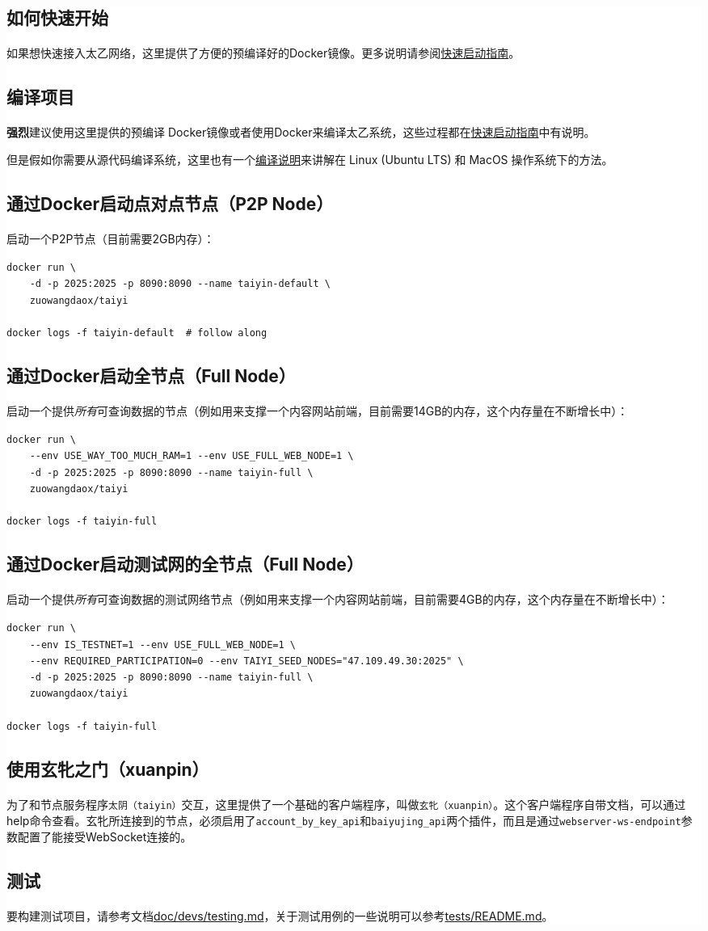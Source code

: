 ## 如何快速开始

如果想快速接入太乙网络，这里提供了方便的预编译好的Docker镜像。更多说明请参阅[快速启动指南](doc/quickstart.md)。

## 编译项目

**强烈**建议使用这里提供的预编译 Docker镜像或者使用Docker来编译太乙系统，这些过程都在[快速启动指南](doc/quickstart.md)中有说明。

但是假如你需要从源代码编译系统，这里也有一个[编译说明](doc/building.md)来讲解在 Linux (Ubuntu LTS) 和 MacOS 操作系统下的方法。

## 通过Docker启动点对点节点（P2P Node）

启动一个P2P节点（目前需要2GB内存）：

    docker run \
        -d -p 2025:2025 -p 8090:8090 --name taiyin-default \
        zuowangdaox/taiyi

    docker logs -f taiyin-default  # follow along

## 通过Docker启动全节点（Full Node）

启动一个提供*所有*可查询数据的节点（例如用来支撑一个内容网站前端，目前需要14GB的内存，这个内存量在不断增长中）：

    docker run \
        --env USE_WAY_TOO_MUCH_RAM=1 --env USE_FULL_WEB_NODE=1 \
        -d -p 2025:2025 -p 8090:8090 --name taiyin-full \
        zuowangdaox/taiyi

    docker logs -f taiyin-full

## 通过Docker启动测试网的全节点（Full Node）

启动一个提供*所有*可查询数据的测试网络节点（例如用来支撑一个内容网站前端，目前需要4GB的内存，这个内存量在不断增长中）：

    docker run \
        --env IS_TESTNET=1 --env USE_FULL_WEB_NODE=1 \
        --env REQUIRED_PARTICIPATION=0 --env TAIYI_SEED_NODES="47.109.49.30:2025" \
        -d -p 2025:2025 -p 8090:8090 --name taiyin-full \
        zuowangdaox/taiyi

    docker logs -f taiyin-full

## 使用玄牝之门（xuanpin）

为了和节点服务程序`太阴（taiyin）`交互，这里提供了一个基础的客户端程序，叫做`玄牝（xuanpin）`。这个客户端程序自带文档，可以通过help命令查看。玄牝所连接到的节点，必须启用了`account_by_key_api`和`baiyujing_api`两个插件，而且是通过`webserver-ws-endpoint`参数配置了能接受WebSocket连接的。

## 测试

要构建测试项目，请参考文档[doc/devs/testing.md](doc/devs/testing.md)，关于测试用例的一些说明可以参考[tests/README.md](./tests/README.md)。
